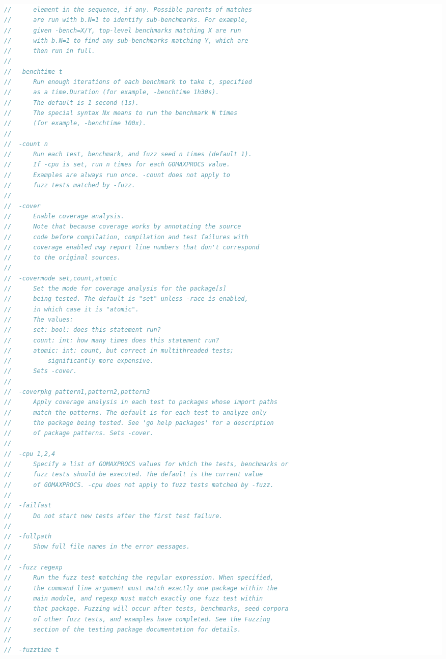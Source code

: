 ```go
//	    element in the sequence, if any. Possible parents of matches
//	    are run with b.N=1 to identify sub-benchmarks. For example,
//	    given -bench=X/Y, top-level benchmarks matching X are run
//	    with b.N=1 to find any sub-benchmarks matching Y, which are
//	    then run in full.
//
//	-benchtime t
//	    Run enough iterations of each benchmark to take t, specified
//	    as a time.Duration (for example, -benchtime 1h30s).
//	    The default is 1 second (1s).
//	    The special syntax Nx means to run the benchmark N times
//	    (for example, -benchtime 100x).
//
//	-count n
//	    Run each test, benchmark, and fuzz seed n times (default 1).
//	    If -cpu is set, run n times for each GOMAXPROCS value.
//	    Examples are always run once. -count does not apply to
//	    fuzz tests matched by -fuzz.
//
//	-cover
//	    Enable coverage analysis.
//	    Note that because coverage works by annotating the source
//	    code before compilation, compilation and test failures with
//	    coverage enabled may report line numbers that don't correspond
//	    to the original sources.
//
//	-covermode set,count,atomic
//	    Set the mode for coverage analysis for the package[s]
//	    being tested. The default is "set" unless -race is enabled,
//	    in which case it is "atomic".
//	    The values:
//		set: bool: does this statement run?
//		count: int: how many times does this statement run?
//		atomic: int: count, but correct in multithreaded tests;
//			significantly more expensive.
//	    Sets -cover.
//
//	-coverpkg pattern1,pattern2,pattern3
//	    Apply coverage analysis in each test to packages whose import paths
//	    match the patterns. The default is for each test to analyze only
//	    the package being tested. See 'go help packages' for a description
//	    of package patterns. Sets -cover.
//
//	-cpu 1,2,4
//	    Specify a list of GOMAXPROCS values for which the tests, benchmarks or
//	    fuzz tests should be executed. The default is the current value
//	    of GOMAXPROCS. -cpu does not apply to fuzz tests matched by -fuzz.
//
//	-failfast
//	    Do not start new tests after the first test failure.
//
//	-fullpath
//	    Show full file names in the error messages.
//
//	-fuzz regexp
//	    Run the fuzz test matching the regular expression. When specified,
//	    the command line argument must match exactly one package within the
//	    main module, and regexp must match exactly one fuzz test within
//	    that package. Fuzzing will occur after tests, benchmarks, seed corpora
//	    of other fuzz tests, and examples have completed. See the Fuzzing
//	    section of the testing package documentation for details.
//
//	-fuzztime t
```